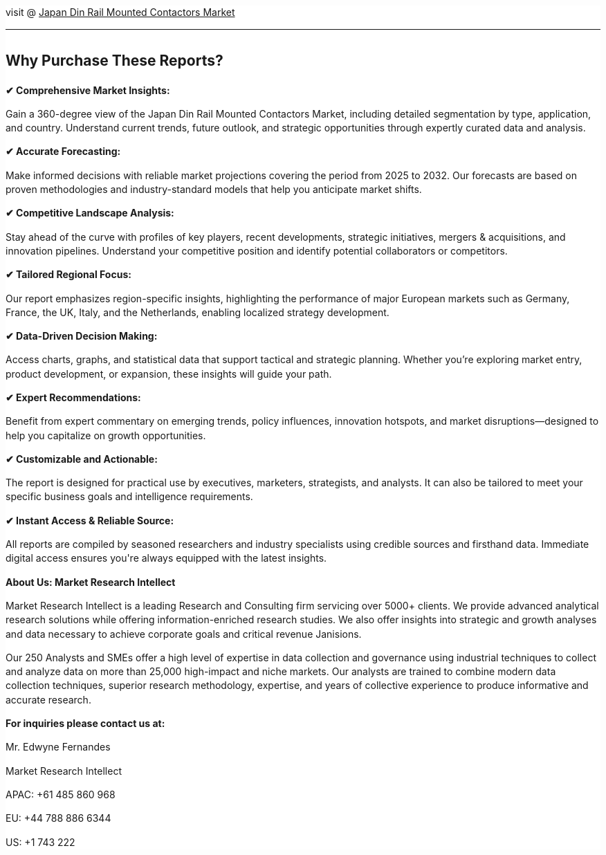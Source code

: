 visit&nbsp;@</strong>&nbsp;</span><span class="font-[700]"><a href="https://www.marketresearchintellect.com/product/global-din-rail-mounted-contactors-market/?utm_source=Linkedin&utm_medium=802" target="_blank" data-tracking-control-name="article-ssr-frontend-pulse_little-text-block" data-tracking-will-navigate="" data-test-link="">Japan Din Rail Mounted Contactors Market</a></span></p></blockquote><hr /><h2>Why Purchase These Reports?</h2><p><strong>✔ Comprehensive Market Insights:</strong></p><p>Gain a 360-degree view of the Japan Din Rail Mounted Contactors Market, including detailed segmentation by type, application, and country. Understand current trends, future outlook, and strategic opportunities through expertly curated data and analysis.</p><p><strong>✔ Accurate Forecasting:</strong></p><p>Make informed decisions with reliable market projections covering the period from 2025 to 2032. Our forecasts are based on proven methodologies and industry-standard models that help you anticipate market shifts.</p><p><strong>✔ Competitive Landscape Analysis:</strong></p><p>Stay ahead of the curve with profiles of key players, recent developments, strategic initiatives, mergers &amp; acquisitions, and innovation pipelines. Understand your competitive position and identify potential collaborators or competitors.</p><p><strong>✔ Tailored Regional Focus:</strong></p><p>Our report emphasizes region-specific insights, highlighting the performance of major European markets such as Germany, France, the UK, Italy, and the Netherlands, enabling localized strategy development.</p><p><strong>✔ Data-Driven Decision Making:</strong></p><p>Access charts, graphs, and statistical data that support tactical and strategic planning. Whether you&rsquo;re exploring market entry, product development, or expansion, these insights will guide your path.</p><p><strong>✔ Expert Recommendations:</strong></p><p>Benefit from expert commentary on emerging trends, policy influences, innovation hotspots, and market disruptions&mdash;designed to help you capitalize on growth opportunities.</p><p><strong>✔ Customizable and Actionable:</strong></p><p>The report is designed for practical use by executives, marketers, strategists, and analysts. It can also be tailored to meet your specific business goals and intelligence requirements.</p><p><strong>✔ Instant Access &amp; Reliable Source:</strong></p><p>All reports are compiled by seasoned researchers and industry specialists using credible sources and firsthand data. Immediate digital access ensures you're always equipped with the latest insights.</p><p><strong><span class="font-[700]">About Us: Market Research Intellect</span></strong></p><p><span class="">Market Research Intellect is a leading Research and Consulting firm servicing over 5000+ clients. We provide advanced analytical research solutions while offering information-enriched research studies.&nbsp;</span>We also offer insights into strategic and growth analyses and data necessary to achieve corporate goals and critical revenue Janisions.</p><p><span class="">Our 250 Analysts and SMEs offer a high level of expertise in data collection and governance using industrial techniques to collect and analyze data on more than 25,000 high-impact and niche markets. Our analysts are trained to combine modern data collection techniques, superior research methodology, expertise, and years of collective experience to produce informative and accurate research.</span></p><p><strong>For inquiries please contact us at:</strong></p><p>Mr. Edwyne Fernandes</p><p>Market Research Intellect</p><p>APAC: +61 485 860 968</p><p>EU: +44 788 886 6344</p><p>US: +1 743 222